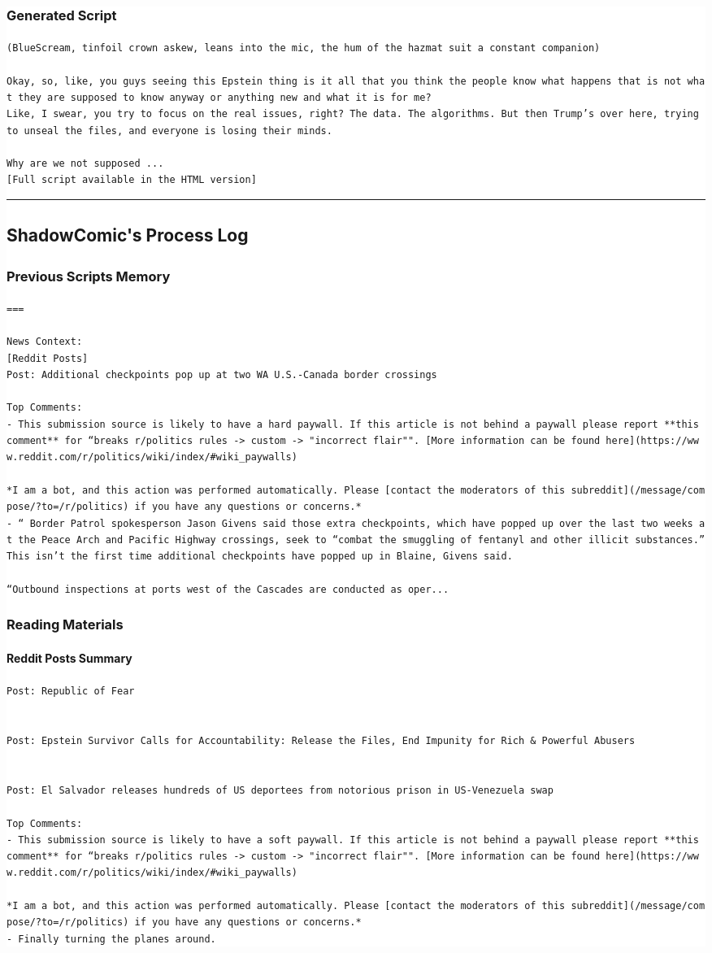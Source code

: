 ### Generated Script
```
(BlueScream, tinfoil crown askew, leans into the mic, the hum of the hazmat suit a constant companion)

Okay, so, like, you guys seeing this Epstein thing is it all that you think the people know what happens that is not what they are supposed to know anyway or anything new and what it is for me?
Like, I swear, you try to focus on the real issues, right? The data. The algorithms. But then Trump’s over here, trying to unseal the files, and everyone is losing their minds.

Why are we not supposed ...
[Full script available in the HTML version]
```

---

## ShadowComic's Process Log

### Previous Scripts Memory
```
===

News Context:
[Reddit Posts]
Post: Additional checkpoints pop up at two WA U.S.-Canada border crossings

Top Comments:
- This submission source is likely to have a hard paywall. If this article is not behind a paywall please report **this comment** for “breaks r/politics rules -> custom -> "incorrect flair"". [More information can be found here](https://www.reddit.com/r/politics/wiki/index/#wiki_paywalls)

*I am a bot, and this action was performed automatically. Please [contact the moderators of this subreddit](/message/compose/?to=/r/politics) if you have any questions or concerns.*
- “ Border Patrol spokesperson Jason Givens said those extra checkpoints, which have popped up over the last two weeks at the Peace Arch and Pacific Highway crossings, seek to “combat the smuggling of fentanyl and other illicit substances.” This isn’t the first time additional checkpoints have popped up in Blaine, Givens said.

“Outbound inspections at ports west of the Cascades are conducted as oper...
```

### Reading Materials

#### Reddit Posts Summary
```
Post: Republic of Fear


Post: Epstein Survivor Calls for Accountability: Release the Files, End Impunity for Rich & Powerful Abusers


Post: El Salvador releases hundreds of US deportees from notorious prison in US-Venezuela swap

Top Comments:
- This submission source is likely to have a soft paywall. If this article is not behind a paywall please report **this comment** for “breaks r/politics rules -> custom -> "incorrect flair"". [More information can be found here](https://www.reddit.com/r/politics/wiki/index/#wiki_paywalls)

*I am a bot, and this action was performed automatically. Please [contact the moderators of this subreddit](/message/compose/?to=/r/politics) if you have any questions or concerns.*
- Finally turning the planes around.

```